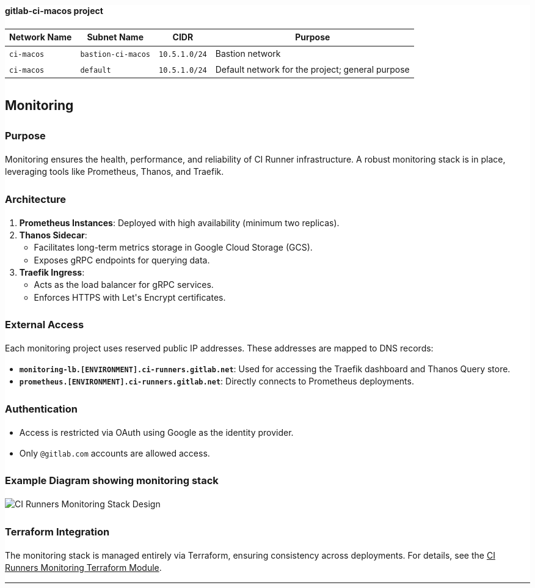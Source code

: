 
#### gitlab-ci-macos project

| Network Name | Subnet Name        | CIDR          | Purpose |
| ------------ | ------------------ | ------------- | ------- |
| `ci-macos`   | `bastion-ci-macos` | `10.5.1.0/24` | Bastion network |
| `ci-macos`   | `default`          | `10.5.1.0/24` | Default network for the project; general purpose |

## Monitoring

### Purpose

Monitoring ensures the health, performance, and reliability of CI Runner infrastructure. A robust monitoring stack is in place, leveraging tools like Prometheus, Thanos, and Traefik.

### Architecture

1. **Prometheus Instances**: Deployed with high availability (minimum two replicas).
2. **Thanos Sidecar**:
   * Facilitates long-term metrics storage in Google Cloud Storage (GCS).
   * Exposes gRPC endpoints for querying data.
3. **Traefik Ingress**:
   * Acts as the load balancer for gRPC services.
   * Enforces HTTPS with Let's Encrypt certificates.

### External Access

Each monitoring project uses reserved public IP addresses. These addresses are mapped to DNS records:

* **`monitoring-lb.[ENVIRONMENT].ci-runners.gitlab.net`**: Used for accessing the Traefik dashboard and Thanos Query store.
* **`prometheus.[ENVIRONMENT].ci-runners.gitlab.net`**: Directly connects to Prometheus deployments.

### Authentication

* Access is restricted via OAuth using Google as the identity provider.

* Only `@gitlab.com` accounts are allowed access.

### Example Diagram showing monitoring stack

![CI Runners Monitoring Stack Design](./img/ci-runners-monitoring.png)

### Terraform Integration

The monitoring stack is managed entirely via Terraform, ensuring consistency across deployments. For details, see the [CI Runners Monitoring Terraform Module](https://ops.gitlab.net/gitlab-com/gitlab-com-infrastructure/-/tree/master/modules/ci-runners/gke).

---
